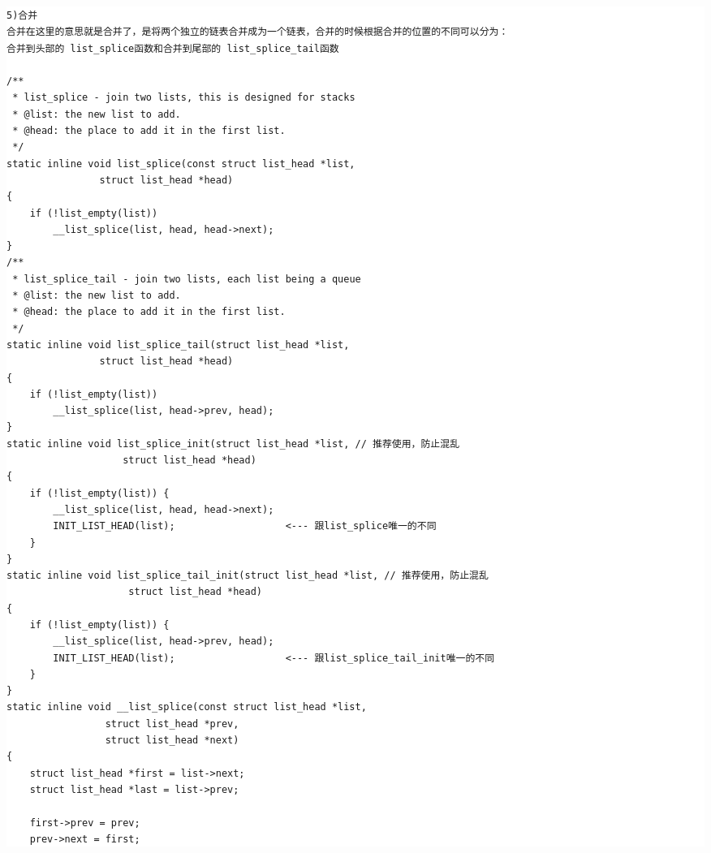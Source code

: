     5)合并
    合并在这里的意思就是合并了，是将两个独立的链表合并成为一个链表，合并的时候根据合并的位置的不同可以分为：
    合并到头部的 list_splice函数和合并到尾部的 list_splice_tail函数

    /**
     * list_splice - join two lists, this is designed for stacks
     * @list: the new list to add.
     * @head: the place to add it in the first list.
     */
    static inline void list_splice(const struct list_head *list,
    				struct list_head *head)
    {
    	if (!list_empty(list))
    		__list_splice(list, head, head->next);
    }
    /**
     * list_splice_tail - join two lists, each list being a queue
     * @list: the new list to add.
     * @head: the place to add it in the first list.
     */
    static inline void list_splice_tail(struct list_head *list,
    				struct list_head *head)
    {
    	if (!list_empty(list))
    		__list_splice(list, head->prev, head);
    }
    static inline void list_splice_init(struct list_head *list, // 推荐使用，防止混乱
    				    struct list_head *head)
    {
    	if (!list_empty(list)) {
    		__list_splice(list, head, head->next);
    		INIT_LIST_HEAD(list);                   <--- 跟list_splice唯一的不同
    	}
    }
    static inline void list_splice_tail_init(struct list_head *list, // 推荐使用，防止混乱
    					 struct list_head *head)
    {
    	if (!list_empty(list)) {
    		__list_splice(list, head->prev, head);
    		INIT_LIST_HEAD(list);                   <--- 跟list_splice_tail_init唯一的不同
    	}
    }
    static inline void __list_splice(const struct list_head *list,
    				 struct list_head *prev,
    				 struct list_head *next)
    {
    	struct list_head *first = list->next;
    	struct list_head *last = list->prev;

    	first->prev = prev;
    	prev->next = first;
